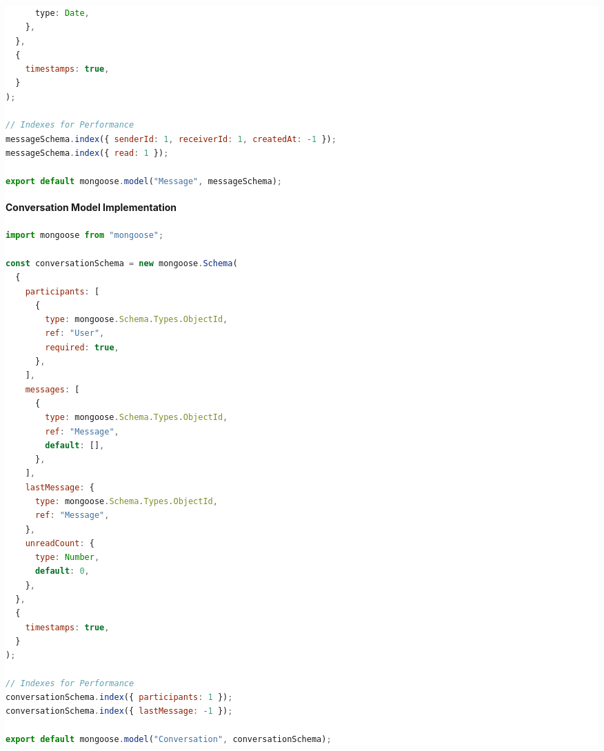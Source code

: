 ```javascript
      type: Date,
    },
  },
  {
    timestamps: true,
  }
);

// Indexes for Performance
messageSchema.index({ senderId: 1, receiverId: 1, createdAt: -1 });
messageSchema.index({ read: 1 });

export default mongoose.model("Message", messageSchema);
```

#### Conversation Model Implementation

```javascript
import mongoose from "mongoose";

const conversationSchema = new mongoose.Schema(
  {
    participants: [
      {
        type: mongoose.Schema.Types.ObjectId,
        ref: "User",
        required: true,
      },
    ],
    messages: [
      {
        type: mongoose.Schema.Types.ObjectId,
        ref: "Message",
        default: [],
      },
    ],
    lastMessage: {
      type: mongoose.Schema.Types.ObjectId,
      ref: "Message",
    },
    unreadCount: {
      type: Number,
      default: 0,
    },
  },
  {
    timestamps: true,
  }
);

// Indexes for Performance
conversationSchema.index({ participants: 1 });
conversationSchema.index({ lastMessage: -1 });

export default mongoose.model("Conversation", conversationSchema);
```
